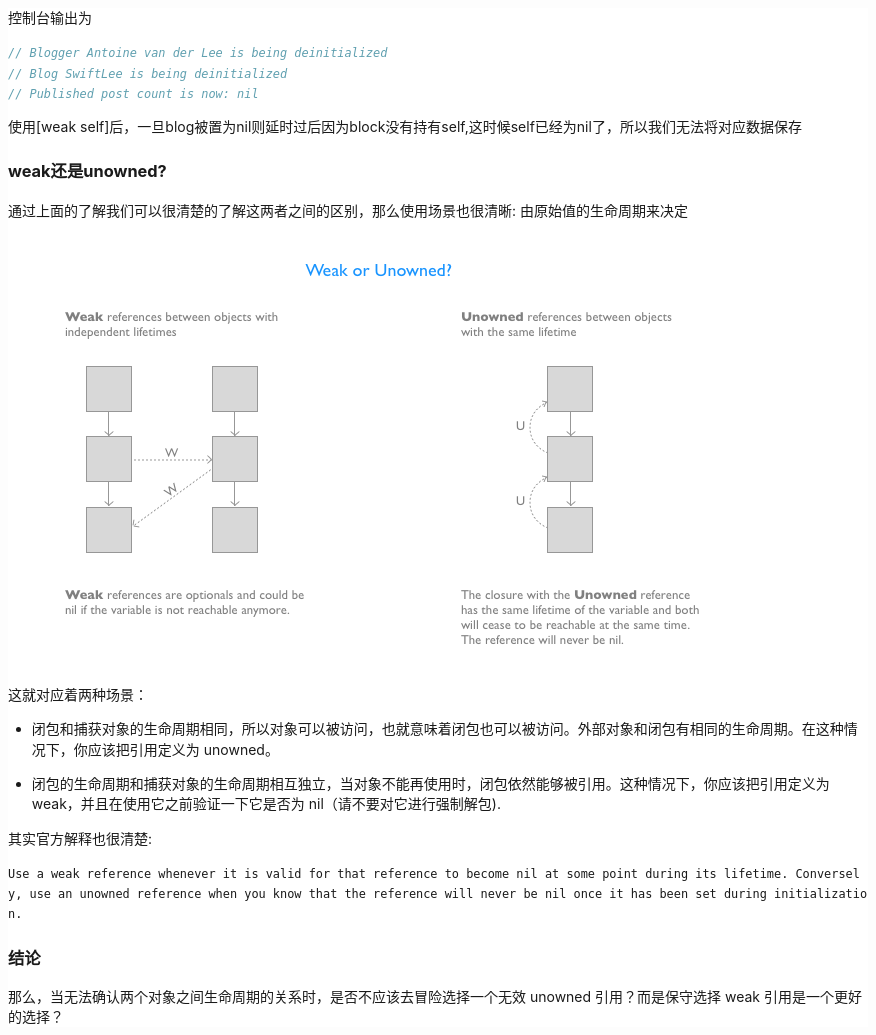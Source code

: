 控制台输出为

```swift
// Blogger Antoine van der Lee is being deinitialized
// Blog SwiftLee is being deinitialized
// Published post count is now: nil
```
使用[weak self]后，一旦blog被置为nil则延时过后因为block没有持有self,这时候self已经为nil了，所以我们无法将对应数据保存


### weak还是unowned?

通过上面的了解我们可以很清楚的了解这两者之间的区别，那么使用场景也很清晰: 由原始值的生命周期来决定

![weakorunowned](https://github.com/LeeWongSnail/AdvancedSwift/raw/main/res/weakorunowned.png)


这就对应着两种场景：

- 闭包和捕获对象的生命周期相同，所以对象可以被访问，也就意味着闭包也可以被访问。外部对象和闭包有相同的生命周期。在这种情况下，你应该把引用定义为 unowned。

- 闭包的生命周期和捕获对象的生命周期相互独立，当对象不能再使用时，闭包依然能够被引用。这种情况下，你应该把引用定义为 weak，并且在使用它之前验证一下它是否为 nil（请不要对它进行强制解包).

其实官方解释也很清楚:

```
Use a weak reference whenever it is valid for that reference to become nil at some point during its lifetime. Conversely, use an unowned reference when you know that the reference will never be nil once it has been set during initialization.
```


### 结论

那么，当无法确认两个对象之间生命周期的关系时，是否不应该去冒险选择一个无效 unowned 引用？而是保守选择 weak 引用是一个更好的选择？
